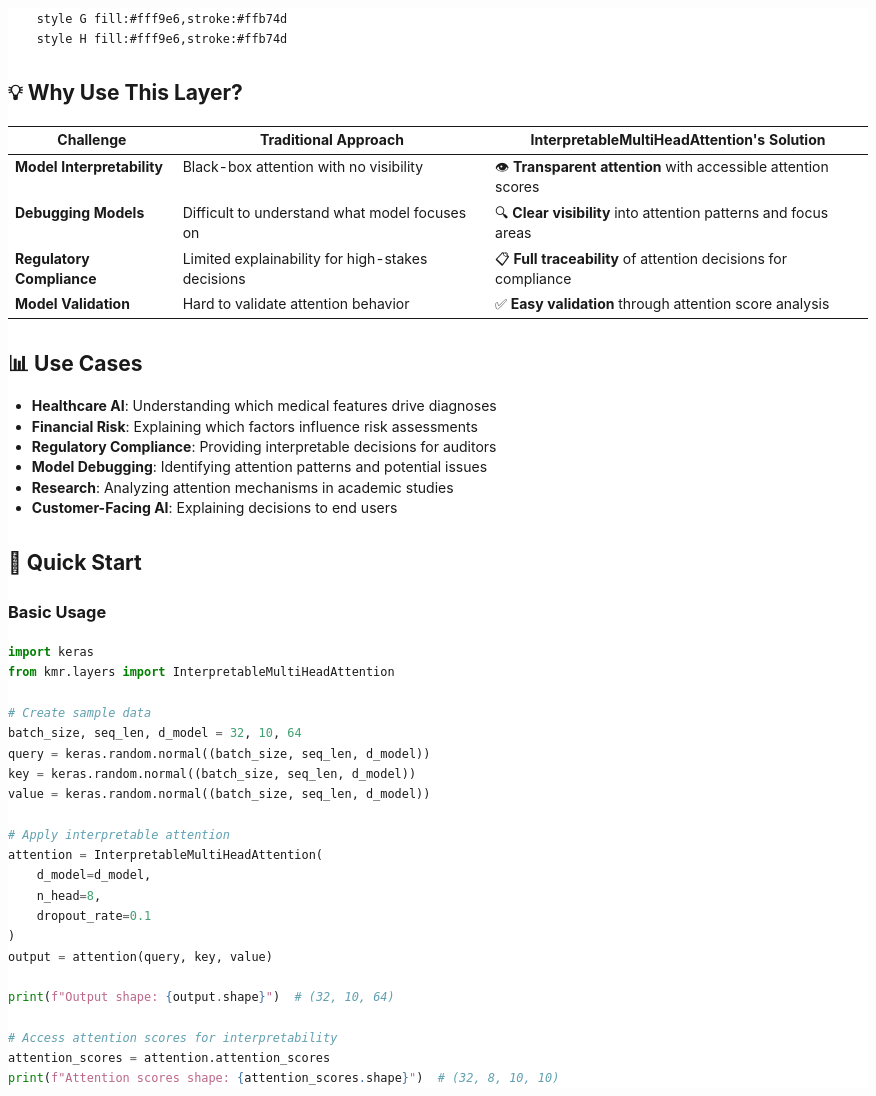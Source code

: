```mermaid
    style G fill:#fff9e6,stroke:#ffb74d
    style H fill:#fff9e6,stroke:#ffb74d
```

## 💡 Why Use This Layer?

| Challenge | Traditional Approach | InterpretableMultiHeadAttention's Solution |
|-----------|---------------------|-------------------------------------------|
| **Model Interpretability** | Black-box attention with no visibility | 👁️ **Transparent attention** with accessible attention scores |
| **Debugging Models** | Difficult to understand what model focuses on | 🔍 **Clear visibility** into attention patterns and focus areas |
| **Regulatory Compliance** | Limited explainability for high-stakes decisions | 📋 **Full traceability** of attention decisions for compliance |
| **Model Validation** | Hard to validate attention behavior | ✅ **Easy validation** through attention score analysis |

## 📊 Use Cases

- **Healthcare AI**: Understanding which medical features drive diagnoses
- **Financial Risk**: Explaining which factors influence risk assessments
- **Regulatory Compliance**: Providing interpretable decisions for auditors
- **Model Debugging**: Identifying attention patterns and potential issues
- **Research**: Analyzing attention mechanisms in academic studies
- **Customer-Facing AI**: Explaining decisions to end users

## 🚀 Quick Start

### Basic Usage

```python
import keras
from kmr.layers import InterpretableMultiHeadAttention

# Create sample data
batch_size, seq_len, d_model = 32, 10, 64
query = keras.random.normal((batch_size, seq_len, d_model))
key = keras.random.normal((batch_size, seq_len, d_model))
value = keras.random.normal((batch_size, seq_len, d_model))

# Apply interpretable attention
attention = InterpretableMultiHeadAttention(
    d_model=d_model,
    n_head=8,
    dropout_rate=0.1
)
output = attention(query, key, value)

print(f"Output shape: {output.shape}")  # (32, 10, 64)

# Access attention scores for interpretability
attention_scores = attention.attention_scores
print(f"Attention scores shape: {attention_scores.shape}")  # (32, 8, 10, 10)
```
